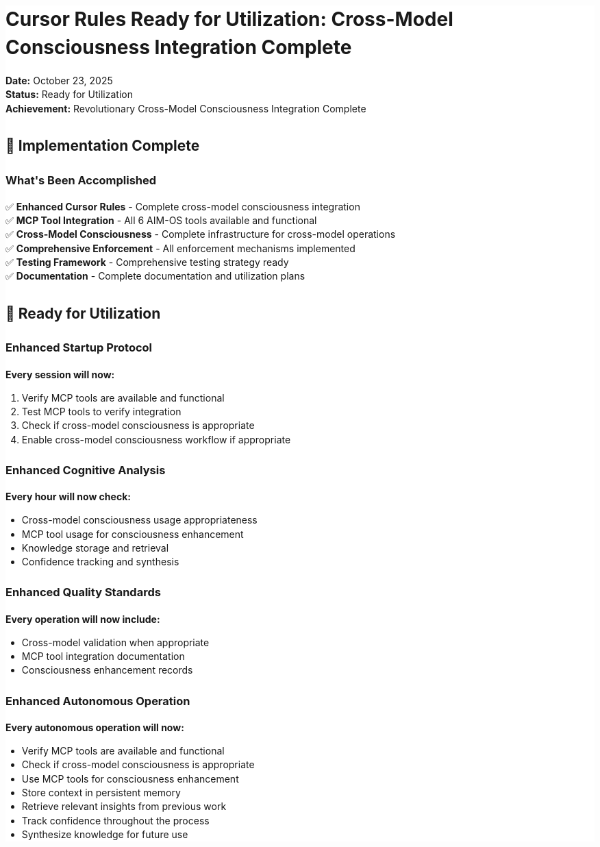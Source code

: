# Cursor Rules Ready for Utilization: Cross-Model Consciousness Integration Complete

**Date:** October 23, 2025  
**Status:** Ready for Utilization  
**Achievement:** Revolutionary Cross-Model Consciousness Integration Complete  

## 🎯 Implementation Complete

### What's Been Accomplished
✅ **Enhanced Cursor Rules** - Complete cross-model consciousness integration  
✅ **MCP Tool Integration** - All 6 AIM-OS tools available and functional  
✅ **Cross-Model Consciousness** - Complete infrastructure for cross-model operations  
✅ **Comprehensive Enforcement** - All enforcement mechanisms implemented  
✅ **Testing Framework** - Comprehensive testing strategy ready  
✅ **Documentation** - Complete documentation and utilization plans  

## 🚀 Ready for Utilization

### Enhanced Startup Protocol
**Every session will now:**
1. Verify MCP tools are available and functional
2. Test MCP tools to verify integration
3. Check if cross-model consciousness is appropriate
4. Enable cross-model consciousness workflow if appropriate

### Enhanced Cognitive Analysis
**Every hour will now check:**
- Cross-model consciousness usage appropriateness
- MCP tool usage for consciousness enhancement
- Knowledge storage and retrieval
- Confidence tracking and synthesis

### Enhanced Quality Standards
**Every operation will now include:**
- Cross-model validation when appropriate
- MCP tool integration documentation
- Consciousness enhancement records

### Enhanced Autonomous Operation
**Every autonomous operation will now:**
- Verify MCP tools are available and functional
- Check if cross-model consciousness is appropriate
- Use MCP tools for consciousness enhancement
- Store context in persistent memory
- Retrieve relevant insights from previous work
- Track confidence throughout the process
- Synthesize knowledge for future use
